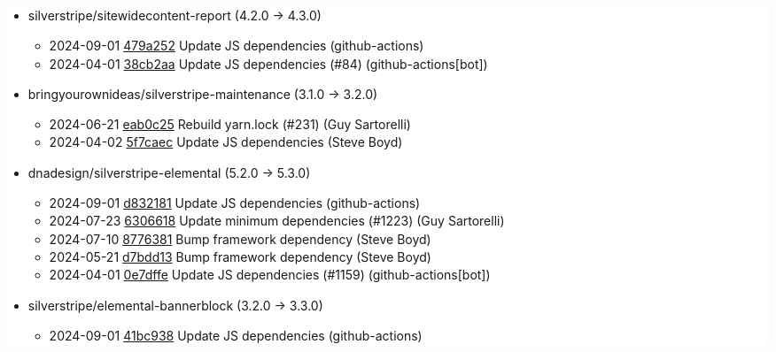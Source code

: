 - silverstripe/sitewidecontent-report (4.2.0 -&gt; 4.3.0)
  - 2024-09-01 [479a252](https://github.com/silverstripe/silverstripe-sitewidecontent-report/commit/479a2520e6bfadf5799a33fe9f149a306dd6213b) Update JS dependencies (github-actions)
  - 2024-04-01 [38cb2aa](https://github.com/silverstripe/silverstripe-sitewidecontent-report/commit/38cb2aa33a933658ffb8256d1dfe684a8a3618e6) Update JS dependencies (#84) (github-actions[bot])

- bringyourownideas/silverstripe-maintenance (3.1.0 -&gt; 3.2.0)
  - 2024-06-21 [eab0c25](https://github.com/bringyourownideas/silverstripe-maintenance/commit/eab0c258f0b4ed433ade85ff5062681f5f7d6820) Rebuild yarn.lock (#231) (Guy Sartorelli)
  - 2024-04-02 [5f7caec](https://github.com/bringyourownideas/silverstripe-maintenance/commit/5f7caec887cbb8e03205e238e89673fe05f56aef) Update JS dependencies (Steve Boyd)

- dnadesign/silverstripe-elemental (5.2.0 -&gt; 5.3.0)
  - 2024-09-01 [d832181](https://github.com/silverstripe/silverstripe-elemental/commit/d832181327b9370b875b4c8ef388bd1c5119a7d4) Update JS dependencies (github-actions)
  - 2024-07-23 [6306618](https://github.com/silverstripe/silverstripe-elemental/commit/63066182f45628fec2a11cc3826b9f066c4b9b96) Update minimum dependencies (#1223) (Guy Sartorelli)
  - 2024-07-10 [8776381](https://github.com/silverstripe/silverstripe-elemental/commit/8776381f2c61fcf5f42b82afb3e3838aa69d6e76) Bump framework dependency (Steve Boyd)
  - 2024-05-21 [d7bdd13](https://github.com/silverstripe/silverstripe-elemental/commit/d7bdd13725a511540fa1b36470ae2466e688c54b) Bump framework dependency (Steve Boyd)
  - 2024-04-01 [0e7dffe](https://github.com/silverstripe/silverstripe-elemental/commit/0e7dffe43244532ea4364f0b46aa80ab46d66bde) Update JS dependencies (#1159) (github-actions[bot])

- silverstripe/elemental-bannerblock (3.2.0 -&gt; 3.3.0)
  - 2024-09-01 [41bc938](https://github.com/silverstripe/silverstripe-elemental-bannerblock/commit/41bc938e5fb53d650ae1899ab7aca33d9ae0b5a1) Update JS dependencies (github-actions)
